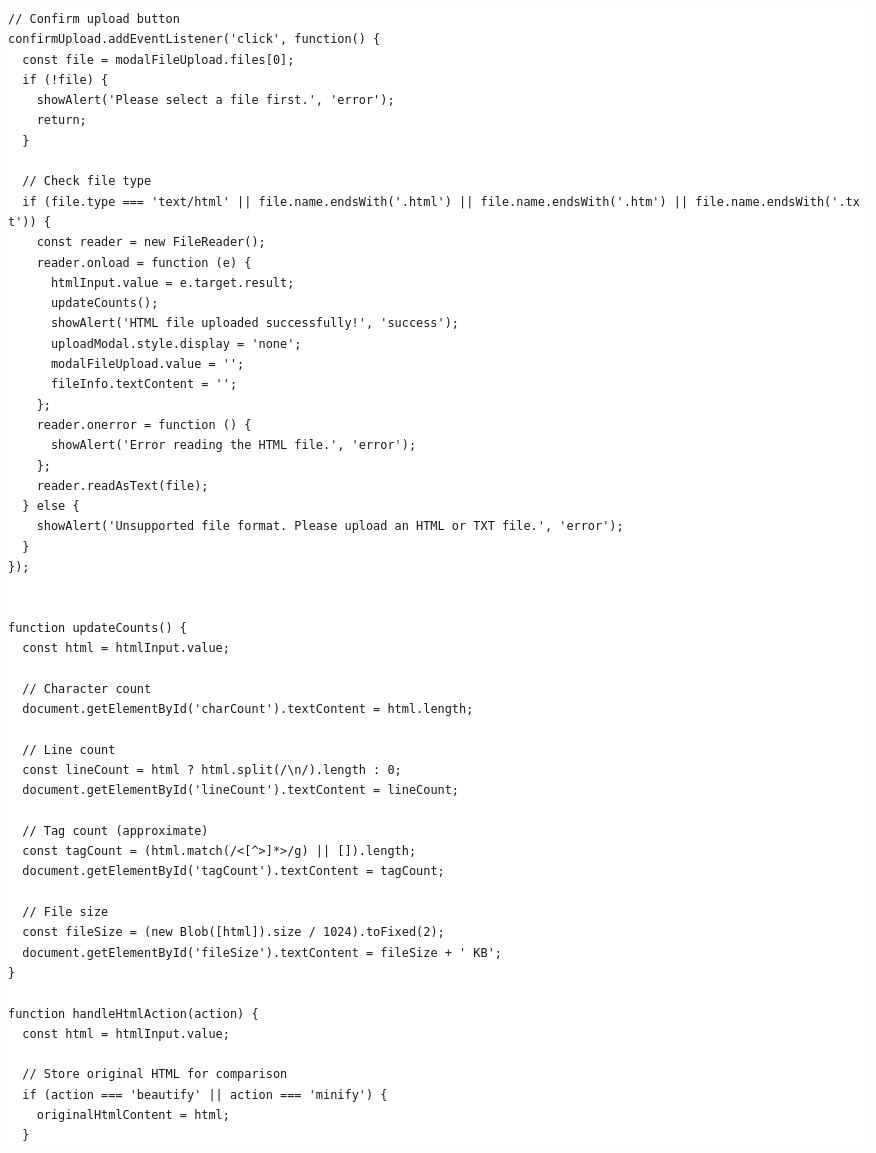     // Confirm upload button
    confirmUpload.addEventListener('click', function() {
      const file = modalFileUpload.files[0];
      if (!file) {
        showAlert('Please select a file first.', 'error');
        return;
      }

      // Check file type
      if (file.type === 'text/html' || file.name.endsWith('.html') || file.name.endsWith('.htm') || file.name.endsWith('.txt')) {
        const reader = new FileReader();
        reader.onload = function (e) {
          htmlInput.value = e.target.result;
          updateCounts();
          showAlert('HTML file uploaded successfully!', 'success');
          uploadModal.style.display = 'none';
          modalFileUpload.value = '';
          fileInfo.textContent = '';
        };
        reader.onerror = function () {
          showAlert('Error reading the HTML file.', 'error');
        };
        reader.readAsText(file);
      } else {
        showAlert('Unsupported file format. Please upload an HTML or TXT file.', 'error');
      }
    });

  
    function updateCounts() {
      const html = htmlInput.value;

      // Character count
      document.getElementById('charCount').textContent = html.length;

      // Line count
      const lineCount = html ? html.split(/\n/).length : 0;
      document.getElementById('lineCount').textContent = lineCount;

      // Tag count (approximate)
      const tagCount = (html.match(/<[^>]*>/g) || []).length;
      document.getElementById('tagCount').textContent = tagCount;

      // File size
      const fileSize = (new Blob([html]).size / 1024).toFixed(2);
      document.getElementById('fileSize').textContent = fileSize + ' KB';
    }

    function handleHtmlAction(action) {
      const html = htmlInput.value;
      
      // Store original HTML for comparison
      if (action === 'beautify' || action === 'minify') {
        originalHtmlContent = html;
      }
